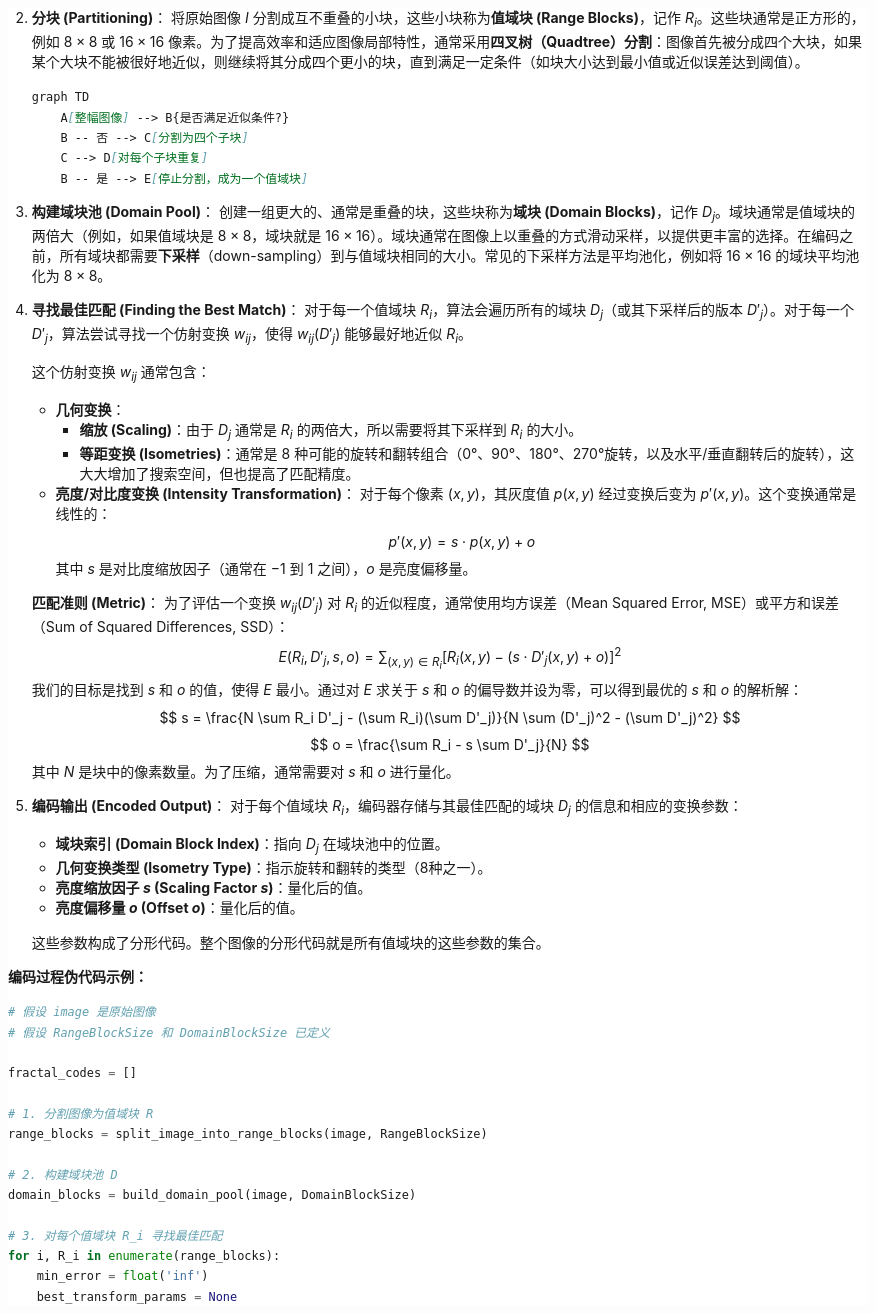 2.  **分块 (Partitioning)**：
    将原始图像 $I$ 分割成互不重叠的小块，这些小块称为**值域块 (Range Blocks)**，记作 $R_i$。这些块通常是正方形的，例如 $8 \times 8$ 或 $16 \times 16$ 像素。为了提高效率和适应图像局部特性，通常采用**四叉树（Quadtree）分割**：图像首先被分成四个大块，如果某个大块不能被很好地近似，则继续将其分成四个更小的块，直到满足一定条件（如块大小达到最小值或近似误差达到阈值）。

    ```markdown
    graph TD
        A[整幅图像] --> B{是否满足近似条件?}
        B -- 否 --> C[分割为四个子块]
        C --> D[对每个子块重复]
        B -- 是 --> E[停止分割，成为一个值域块]
    ```

3.  **构建域块池 (Domain Pool)**：
    创建一组更大的、通常是重叠的块，这些块称为**域块 (Domain Blocks)**，记作 $D_j$。域块通常是值域块的两倍大（例如，如果值域块是 $8 \times 8$，域块就是 $16 \times 16$）。域块通常在图像上以重叠的方式滑动采样，以提供更丰富的选择。在编码之前，所有域块都需要**下采样**（down-sampling）到与值域块相同的大小。常见的下采样方法是平均池化，例如将 $16 \times 16$ 的域块平均池化为 $8 \times 8$。

4.  **寻找最佳匹配 (Finding the Best Match)**：
    对于每一个值域块 $R_i$，算法会遍历所有的域块 $D_j$（或其下采样后的版本 $D'_j$）。对于每一个 $D'_j$，算法尝试寻找一个仿射变换 $w_{ij}$，使得 $w_{ij}(D'_j)$ 能够最好地近似 $R_i$。

    这个仿射变换 $w_{ij}$ 通常包含：
    *   **几何变换**：
        *   **缩放 (Scaling)**：由于 $D_j$ 通常是 $R_i$ 的两倍大，所以需要将其下采样到 $R_i$ 的大小。
        *   **等距变换 (Isometries)**：通常是 8 种可能的旋转和翻转组合（0°、90°、180°、270°旋转，以及水平/垂直翻转后的旋转），这大大增加了搜索空间，但也提高了匹配精度。
    *   **亮度/对比度变换 (Intensity Transformation)**：
        对于每个像素 $(x, y)$，其灰度值 $p(x, y)$ 经过变换后变为 $p'(x, y)$。这个变换通常是线性的：
        $$ p'(x, y) = s \cdot p(x, y) + o $$
        其中 $s$ 是对比度缩放因子（通常在 $-1$ 到 $1$ 之间），$o$ 是亮度偏移量。

    **匹配准则 (Metric)**：
    为了评估一个变换 $w_{ij}(D'_j)$ 对 $R_i$ 的近似程度，通常使用均方误差（Mean Squared Error, MSE）或平方和误差（Sum of Squared Differences, SSD）：
    $$ E(R_i, D'_j, s, o) = \sum_{(x,y) \in R_i} [R_i(x,y) - (s \cdot D'_j(x,y) + o)]^2 $$
    我们的目标是找到 $s$ 和 $o$ 的值，使得 $E$ 最小。通过对 $E$ 求关于 $s$ 和 $o$ 的偏导数并设为零，可以得到最优的 $s$ 和 $o$ 的解析解：
    $$ s = \frac{N \sum R_i D'_j - (\sum R_i)(\sum D'_j)}{N \sum (D'_j)^2 - (\sum D'_j)^2} $$
    $$ o = \frac{\sum R_i - s \sum D'_j}{N} $$
    其中 $N$ 是块中的像素数量。为了压缩，通常需要对 $s$ 和 $o$ 进行量化。

5.  **编码输出 (Encoded Output)**：
    对于每个值域块 $R_i$，编码器存储与其最佳匹配的域块 $D_j$ 的信息和相应的变换参数：
    *   **域块索引 (Domain Block Index)**：指向 $D_j$ 在域块池中的位置。
    *   **几何变换类型 (Isometry Type)**：指示旋转和翻转的类型（8种之一）。
    *   **亮度缩放因子 $s$ (Scaling Factor $s$)**：量化后的值。
    *   **亮度偏移量 $o$ (Offset $o$)**：量化后的值。

    这些参数构成了分形代码。整个图像的分形代码就是所有值域块的这些参数的集合。

**编码过程伪代码示例：**

```python
# 假设 image 是原始图像
# 假设 RangeBlockSize 和 DomainBlockSize 已定义

fractal_codes = []

# 1. 分割图像为值域块 R
range_blocks = split_image_into_range_blocks(image, RangeBlockSize)

# 2. 构建域块池 D
domain_blocks = build_domain_pool(image, DomainBlockSize)

# 3. 对每个值域块 R_i 寻找最佳匹配
for i, R_i in enumerate(range_blocks):
    min_error = float('inf')
    best_transform_params = None

```